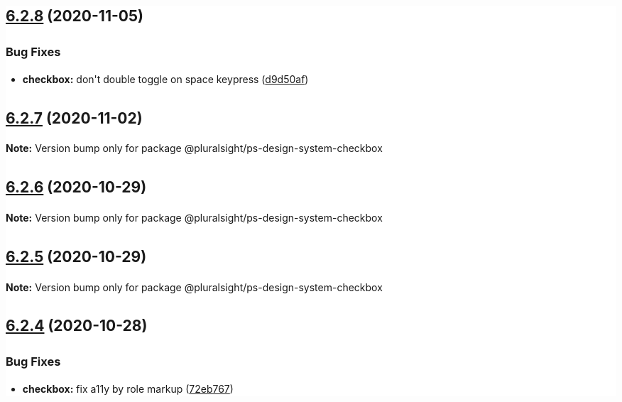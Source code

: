 



## [6.2.8](https://github.com/pluralsight/design-system/compare/@pluralsight/ps-design-system-checkbox@6.2.7...@pluralsight/ps-design-system-checkbox@6.2.8) (2020-11-05)


### Bug Fixes

* **checkbox:** don't double toggle on space keypress ([d9d50af](https://github.com/pluralsight/design-system/commit/d9d50af3c38aae4a29b3d87a426341bb562804fe))





## [6.2.7](https://github.com/pluralsight/design-system/compare/@pluralsight/ps-design-system-checkbox@6.2.6...@pluralsight/ps-design-system-checkbox@6.2.7) (2020-11-02)

**Note:** Version bump only for package @pluralsight/ps-design-system-checkbox





## [6.2.6](https://github.com/pluralsight/design-system/compare/@pluralsight/ps-design-system-checkbox@6.2.5...@pluralsight/ps-design-system-checkbox@6.2.6) (2020-10-29)

**Note:** Version bump only for package @pluralsight/ps-design-system-checkbox





## [6.2.5](https://github.com/pluralsight/design-system/compare/@pluralsight/ps-design-system-checkbox@6.2.4...@pluralsight/ps-design-system-checkbox@6.2.5) (2020-10-29)

**Note:** Version bump only for package @pluralsight/ps-design-system-checkbox





## [6.2.4](https://github.com/pluralsight/design-system/compare/@pluralsight/ps-design-system-checkbox@6.2.3...@pluralsight/ps-design-system-checkbox@6.2.4) (2020-10-28)


### Bug Fixes

* **checkbox:** fix a11y by role markup ([72eb767](https://github.com/pluralsight/design-system/commit/72eb76739978d61a99c8c94ab1589a5d536ba85e))



